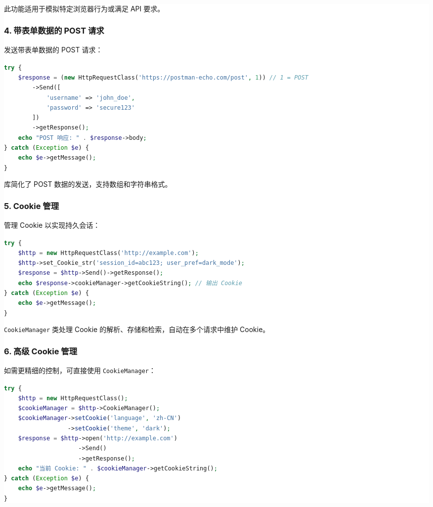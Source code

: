 此功能适用于模拟特定浏览器行为或满足 API 要求。

### 4. 带表单数据的 POST 请求

发送带表单数据的 POST 请求：

```php
try {
    $response = (new HttpRequestClass('https://postman-echo.com/post', 1)) // 1 = POST
        ->Send([
            'username' => 'john_doe',
            'password' => 'secure123'
        ])
        ->getResponse();
    echo "POST 响应: " . $response->body;
} catch (Exception $e) {
    echo $e->getMessage();
}
```

库简化了 POST 数据的发送，支持数组和字符串格式。

### 5. Cookie 管理

管理 Cookie 以实现持久会话：

```php
try {
    $http = new HttpRequestClass('http://example.com');
    $http->set_Cookie_str('session_id=abc123; user_pref=dark_mode');
    $response = $http->Send()->getResponse();
    echo $response->cookieManager->getCookieString(); // 输出 Cookie
} catch (Exception $e) {
    echo $e->getMessage();
}
```

`CookieManager` 类处理 Cookie 的解析、存储和检索，自动在多个请求中维护 Cookie。

### 6. 高级 Cookie 管理

如需更精细的控制，可直接使用 `CookieManager`：

```php
try {
    $http = new HttpRequestClass();
    $cookieManager = $http->CookieManager();
    $cookieManager->setCookie('language', 'zh-CN')
                  ->setCookie('theme', 'dark');
    $response = $http->open('http://example.com')
                     ->Send()
                     ->getResponse();
    echo "当前 Cookie: " . $cookieManager->getCookieString();
} catch (Exception $e) {
    echo $e->getMessage();
}
```
